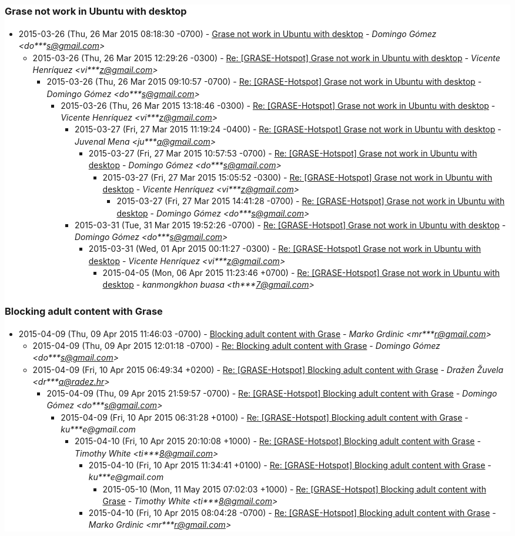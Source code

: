 ### Grase not work in Ubuntu with desktop
+ 2015-03-26 (Thu, 26 Mar 2015 08:18:30 -0700) - [Grase not work in Ubuntu with desktop](/archive/2015/03/3fee9f2125a7938fd04227e6b8a19fb58f8ab0956e10ecae74fba2b3ef0cfcda) - _Domingo Gómez \<do***s@gmail.com\>_
  + 2015-03-26 (Thu, 26 Mar 2015 12:29:26 -0300) - [Re: [GRASE-Hotspot] Grase not work in Ubuntu with desktop](/archive/2015/03/4f40ad2d4cea3b655551f6c5bfd2837febc098299af1ec9e3c2970374a589231) - _Vicente Henríquez \<vi***z@gmail.com\>_
    + 2015-03-26 (Thu, 26 Mar 2015 09:10:57 -0700) - [Re: [GRASE-Hotspot] Grase not work in Ubuntu with desktop](/archive/2015/03/f13a67179524d683917c9bce4817e60fcf9a1f0d5f8452f6f4fadebb2313c992) - _Domingo Gómez \<do***s@gmail.com\>_
      + 2015-03-26 (Thu, 26 Mar 2015 13:18:46 -0300) - [Re: [GRASE-Hotspot] Grase not work in Ubuntu with desktop](/archive/2015/03/71f8729045a75b30c5c204335d332f399f02cd2567e150f7b948e514a96c7612) - _Vicente Henríquez \<vi***z@gmail.com\>_
        + 2015-03-27 (Fri, 27 Mar 2015 11:19:24 -0400) - [Re: [GRASE-Hotspot] Grase not work in Ubuntu with desktop](/archive/2015/03/623716edec81a5d5599a5d50b830c085d0813e1165cb2704060a48da5d55e12f) - _Juvenal Mena \<ju***a@gmail.com\>_
          + 2015-03-27 (Fri, 27 Mar 2015 10:57:53 -0700) - [Re: [GRASE-Hotspot] Grase not work in Ubuntu with desktop](/archive/2015/03/4c06b03b0025b52bff0c45a22f368ea05a45560a9b0c1c3e59242036e66a4dc0) - _Domingo Gómez \<do***s@gmail.com\>_
            + 2015-03-27 (Fri, 27 Mar 2015 15:05:52 -0300) - [Re: [GRASE-Hotspot] Grase not work in Ubuntu with desktop](/archive/2015/03/e0ee916ee114eb19dc0e60db089022065615cec802113ca5cf1cd9c5eb24c72a) - _Vicente Henríquez \<vi***z@gmail.com\>_
              + 2015-03-27 (Fri, 27 Mar 2015 14:41:28 -0700) - [Re: [GRASE-Hotspot] Grase not work in Ubuntu with desktop](/archive/2015/03/686003f93aab89afa73beda780ca54dbb3c64a013e69bc7650e7c46681ca15d6) - _Domingo Gómez \<do***s@gmail.com\>_
        + 2015-03-31 (Tue, 31 Mar 2015 19:52:26 -0700) - [Re: [GRASE-Hotspot] Grase not work in Ubuntu with desktop](/archive/2015/03/ef4e7d161d27b5abf41bc9e30178af9a3b1dafeb11accc8f7fd734c344511b19) - _Domingo Gómez \<do***s@gmail.com\>_
          + 2015-03-31 (Wed, 01 Apr 2015 00:11:27 -0300) - [Re: [GRASE-Hotspot] Grase not work in Ubuntu with desktop](/archive/2015/03/d3c485cc4220e95add8df709e8596b783029a214299ae498b2692c3e6a5fc152) - _Vicente Henríquez \<vi***z@gmail.com\>_
            + 2015-04-05 (Mon, 06 Apr 2015 11:23:46 +0700) - [Re: [GRASE-Hotspot] Grase not work in Ubuntu with desktop](/archive/2015/04/a3c7024911ecfddaf2a5e40e3e54dcba861f02f1f5645e06c8db372ba4ef81ff) - _kanmongkhon buasa \<th***7@gmail.com\>_

### Blocking adult content with Grase
+ 2015-04-09 (Thu, 09 Apr 2015 11:46:03 -0700) - [Blocking adult content with Grase](/archive/2015/04/4dfcfe22b5983a0e5d70928d4b16c3f79150e7de738d83525143c34bd219544d) - _Marko Grdinic \<mr***r@gmail.com\>_
  + 2015-04-09 (Thu, 09 Apr 2015 12:01:18 -0700) - [Re: Blocking adult content with Grase](/archive/2015/04/e2f0de75943adf9a3c66285d82c6b4fd87eb967fd2a4088dca967d4227d7e89f) - _Domingo Gómez \<do***s@gmail.com\>_
  + 2015-04-09 (Fri, 10 Apr 2015 06:49:34 +0200) - [Re: [GRASE-Hotspot] Blocking adult content with Grase](/archive/2015/04/5aa564886ac5c9a17addab4fbf40c1487d7bfae26c0b7cba468b13c7622fe8c6) - _Dražen Žuvela \<dr***a@radez.hr\>_
    + 2015-04-09 (Thu, 09 Apr 2015 21:59:57 -0700) - [Re: [GRASE-Hotspot] Blocking adult content with Grase](/archive/2015/04/4df15697b93091aa0fc01d0d40468d275cfa6e74036760b29dba9c265178016c) - _Domingo Gómez \<do***s@gmail.com\>_
      + 2015-04-09 (Fri, 10 Apr 2015 06:31:28 +0100) - [Re: [GRASE-Hotspot] Blocking adult content with Grase](/archive/2015/04/3aae7311a8a317511d7038c00b92c31d87566ca91a55f1f07e1c84bc9f5e67aa) - _ku***e@gmail.com_
        + 2015-04-10 (Fri, 10 Apr 2015 20:10:08 +1000) - [Re: [GRASE-Hotspot] Blocking adult content with Grase](/archive/2015/04/b83940ee5976756826ba7ef109f50b95099c393c68ebaa50eeb3e7836b50ede9) - _Timothy White \<ti***8@gmail.com\>_
          + 2015-04-10 (Fri, 10 Apr 2015 11:34:41 +0100) - [Re: [GRASE-Hotspot] Blocking adult content with Grase](/archive/2015/04/3d7366ee7ff6746540393d32046c974bc6070b90602254aadc0179a6e3c5e393) - _ku***e@gmail.com_
            + 2015-05-10 (Mon, 11 May 2015 07:02:03 +1000) - [Re: [GRASE-Hotspot] Blocking adult content with Grase](/archive/2015/05/4cde5736d870b4fbb3f48e4afd6692cffa4ef78651650dfe9f68798c1b52a4f5) - _Timothy White \<ti***8@gmail.com\>_
          + 2015-04-10 (Fri, 10 Apr 2015 08:04:28 -0700) - [Re: [GRASE-Hotspot] Blocking adult content with Grase](/archive/2015/04/baacc4a0ac5939a61214af04c018e04f513688d0fa77556eb3ca1cca41b9e113) - _Marko Grdinic \<mr***r@gmail.com\>_